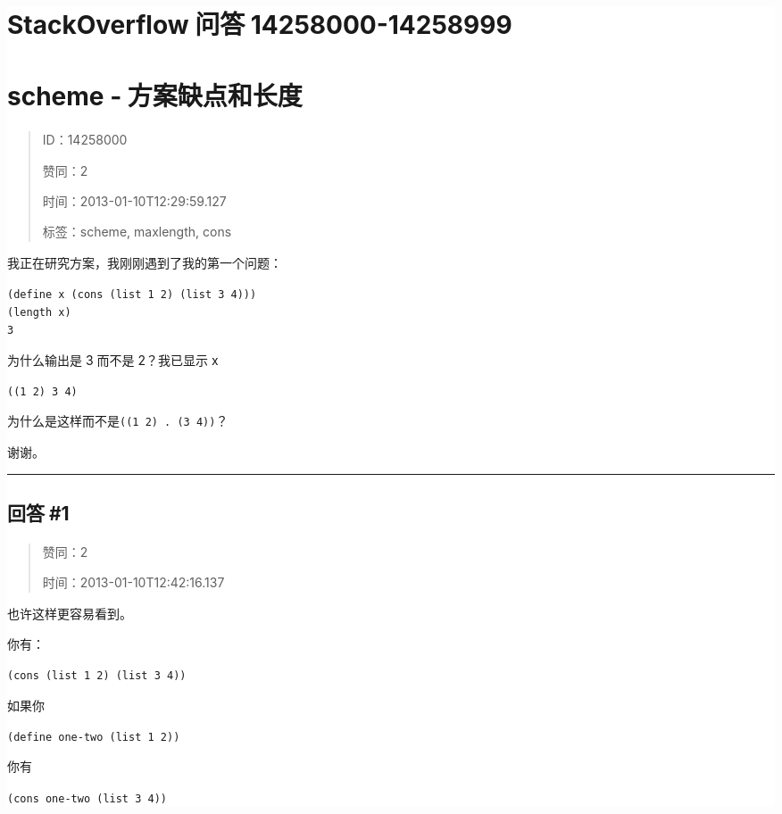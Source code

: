 # StackOverflow 问答 14258000-14258999

# scheme - 方案缺点和长度

> ID：14258000
> 
> 赞同：2
> 
> 时间：2013-01-10T12:29:59.127
> 
> 标签：scheme, maxlength, cons

我正在研究方案，我刚刚遇到了我的第一个问题：

```
(define x (cons (list 1 2) (list 3 4)))
(length x)
3 
```

为什么输出是 3 而不是 2？我已显示 x

```
((1 2) 3 4) 
```

为什么是这样而不是`((1 2) . (3 4))`？

谢谢。

* * *

## 回答 #1

> 赞同：2
> 
> 时间：2013-01-10T12:42:16.137

也许这样更容易看到。

你有：

```
(cons (list 1 2) (list 3 4)) 
```

如果你

```
(define one-two (list 1 2)) 
```

你有

```
(cons one-two (list 3 4)) 
```
